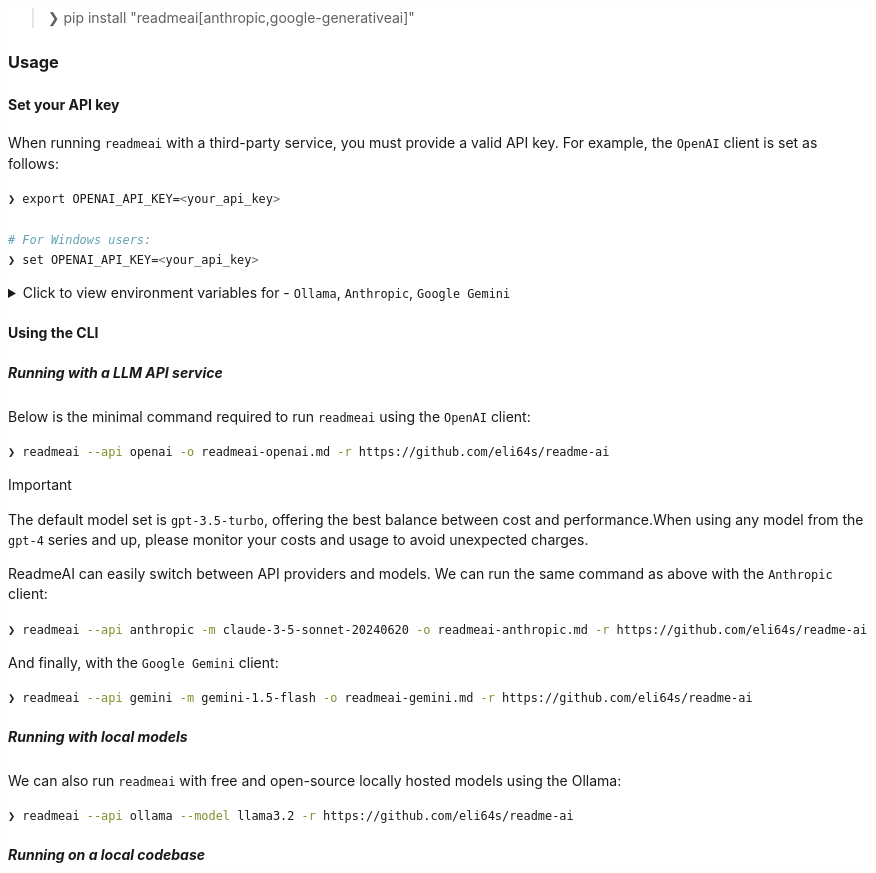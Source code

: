 >   ❯ pip install "readmeai[anthropic,google-generativeai]"
>   ```

### Usage

#### Set your API key

When running `readmeai` with a third-party service, you must provide a valid API key. For example, the `OpenAI` client is set as follows:

```sh
❯ export OPENAI_API_KEY=<your_api_key>

# For Windows users:
❯ set OPENAI_API_KEY=<your_api_key>
```

<details closed><summary>Click to view environment variables for - <code>Ollama</code>, <code>Anthropic</code>, <code>Google Gemini</code></summary></details>

#### Using the CLI

##### Running with a LLM API service

Below is the minimal command required to run `readmeai` using the `OpenAI` client:

```sh
❯ readmeai --api openai -o readmeai-openai.md -r https://github.com/eli64s/readme-ai
```

> [!IMPORTANT]
> The default model set is `gpt-3.5-turbo`, offering the best balance between cost and performance.When using any model from the `gpt-4` series and up, please monitor your costs and usage to avoid unexpected charges.

ReadmeAI can easily switch between API providers and models. We can run the same command as above with the `Anthropic` client:
```sh
❯ readmeai --api anthropic -m claude-3-5-sonnet-20240620 -o readmeai-anthropic.md -r https://github.com/eli64s/readme-ai
```

And finally, with the `Google Gemini` client:

```sh
❯ readmeai --api gemini -m gemini-1.5-flash -o readmeai-gemini.md -r https://github.com/eli64s/readme-ai
```

##### Running with local models

We can also run `readmeai` with free and open-source locally hosted models using the Ollama:

```sh
❯ readmeai --api ollama --model llama3.2 -r https://github.com/eli64s/readme-ai
```

##### Running on a local codebase


[readme-ai]: https://github.com/eli64s/readme-ai
[readme-ai-streamlit]: https://github.com/eli64s/readme-ai-streamlit
[actions]: https://github.com/eli64s/readme-ai/actions
[codecov]: https://app.codecov.io/gh/eli64s/readme-ai
[docs]: https://eli64s.github.io/readme-ai
[github-discussions]: https://github.com/eli64s/readme-ai/discussions
[github-issues]: https://github.com/eli64s/readme-ai/issues
[github-pulls]: https://github.com/eli64s/readme-ai/pulls
[mit]: https://opensource.org/license/mit
[pepy]: https://www.pepy.tech/projects/readmeai
[contributing]: https://github.com/eli64s/readme-ai/blob/main/CONTRIBUTING.md
[license]: https://github.com/eli64s/readme-ai/blob/main/LICENSE
[to-the-top]: https://img.shields.io/badge/Return-5D4ED3?style=flat&logo=ReadMe&logoColor=white
[cli-demo]: https://github.com/user-attachments/assets/e1198922-5233-4a44-a5a8-15fa1cc4e2d7
[streamlit-demo]: https://github.com/user-attachments/assets/c3f60665-4768-4baa-8e31-6b6e8c4c9248
[docker-shield]: https://img.shields.io/badge/Docker-2496ED.svg?style=flat&logo=Docker&logoColor=white
[docker-link]: https://hub.docker.com/r/zeroxeli/readme-ai
[python-link]: https://www.python.org/
[pip-link]: https://pip.pypa.io/en/stable/
[pypi-shield]: https://img.shields.io/badge/PyPI-3775A9.svg?style=flat&logo=PyPI&logoColor=white
[pypi-link]: https://pypi.org/project/readmeai/
[pipx-shield]: https://img.shields.io/badge/pipx-2CFFAA.svg?style=flat&logo=pipx&logoColor=black
[pipx-link]: https://pipx.pypa.io/stable/
[uv-link]: https://docs.astral.sh/uv/
[pytest-shield]: https://img.shields.io/badge/Pytest-0A9EDC.svg?style=flat&logo=Pytest&logoColor=white
[pytest-link]: https://docs.pytest.org/en/7.1.x/contents.html
[nox-link]: https://nox.thea.codes/en/stable/
[streamlit-link]: https://readme-ai.streamlit.app/
[shieldsio]: https://shields.io/
[simple-icons]: https://simpleicons.org/
[skill-icons]: https://github.com/tandpfun/skill-icons
[github-profile-badges]: https://github.com/Aveek-Saha/GitHub-Profile-Badges
[markdown-badges]: https://github.com/Ileriayo/markdown-badges
[css-icons]: https://github.com/astrit/css.gg
[python-svg]: https://simpleicons.org/icons/python.svg
[pipx-svg]: https://simpleicons.org/icons/pipx.svg
[uv-svg]: https://simpleicons.org/icons/astral.svg
[docker-svg]: https://simpleicons.org/icons/docker.svg
[git-svg]: https://simpleicons.org/icons/git.svg
[bash-svg]: https://simpleicons.org/icons/gnubash.svg
[poetry-svg]: https://simpleicons.org/icons/poetry.svg
[streamlit-svg]: https://simpleicons.org/icons/streamlit.svg
[file-system]: https://en.wikipedia.org/wiki/File_system
[github]: https://github.com/
[gitlab]: https://gitlab.com/
[bitbucket]: https://bitbucket.org/
[anthropic]: https://docs.anthropic.com/en/home
[gemini]: https://ai.google.dev/tutorials/python_quickstart
[ollama]: https://github.com/ollama/ollama
[openai]: https://platform.openai.com/docs/quickstart/account-setup:
[project-overview]: https://github.com/eli64s/readme-ai/blob/main/https://github.com/eli64s/readme-ai/blob/main/docs/docs/assets/img/project-overview/introduction.png?raw=true
[features-table]: https://github.com/eli64s/readme-ai/blob/main/docs/docs/assets/img/features/features.png
[project-structure]: https://github.com/eli64s/readme-ai/blob/main/docs/docs/assets/img/project-structure/project-structure.png
[project-index]: https://github.com/eli64s/readme-ai/blob/main/docs/docs/assets/img/project-structure/project-index.png
[installation-steps]: https://github.com/eli64s/readme-ai/blob/main/docs/docs/assets/img/getting-started/installation-steps.png
[usage-guides]: https://github.com/eli64s/readme-ai/blob/main/docs/docs/assets/img/getting-started/usage-guides.png
[community-and-support]: https://github.com/eli64s/readme-ai/blob/main/docs/docs/assets/img/community/community-and-support.png
[contributing-guidelines]: https://github.com/eli64s/readme-ai/blob/main/docs/docs/assets/img/community/contributing-guidelines.png
[readmeai.parsers]: https://github.com/eli64s/readme-ai/tree/main/readmeai/parsers
[tree.py]: https://github.com/eli64s/readme-ai/blob/main/readmeai/generators/tree.py
[prompts.toml]: https://github.com/eli64s/readme-ai/blob/main/readmeai/config/settings/prompts.toml
[readmeai]: https://github.com/eli64s/readme-ai
[pyflink-poc]: https://github.com/eli64s/pyflink-poc
[readmeai-streamlit]: https://github.com/eli64s/readme-ai-streamlit
[github-readme-quotes]: https://github.com/PiyushSuthar/github-readme-quotes
[docker-gs-ping]: https://github.com/olliefr/docker-gs-ping
[async-ml-inference]: https://github.com/FerrariDG/async-ml-inference
[minimal-todo]: https://github.com/avjinder/Minimal-Todo
[buenavista]: https://github.com/jwills/buenavista
[android-client]: https://github.com/rumaan/file.io-Android-Client
[litellm]: https://github.com/BerriAI/litellm
[README-Python.md]: https://github.com/eli64s/readme-ai/blob/main/examples/readme-ai.md
[README-Flink.md]: https://github.com/eli64s/readme-ai/blob/main/examples/headers/modern.md
[README-Streamlit.md]: https://github.com/eli64s/readme-ai/blob/main/examples/banners/svg-banner.md
[README-Vercel.md]: https://github.com/eli64s/readme-ai/blob/main/examples/logos/dalle.md
[README-DockerGo.md]: https://github.com/eli64s/readme-ai/blob/main/examples/readme-docker-go.md
[README-FastAPI.md]: https://github.com/eli64s/readme-ai/blob/main/examples/readme-fastapi-redis.md
[README-Java.md]: https://github.com/eli64s/readme-ai/blob/main/examples/headers/compact.md
[README-PostgreSQL.md]: https://github.com/eli64s/readme-ai/blob/main/examples/headers/classic.md
[README-Kotlin.md]: https://github.com/eli64s/readme-ai/blob/main/examples/readme-kotlin.md
[README-Offline.md]: https://github.com/eli64s/readme-ai/blob/main/examples/offline-mode/readme-litellm.md
[examples-directory]: https://github.com/eli64s/readme-ai/tree/main/examples
[show-and-tell]: https://github.com/eli64s/readme-ai/discussions/categories/show-and-tell